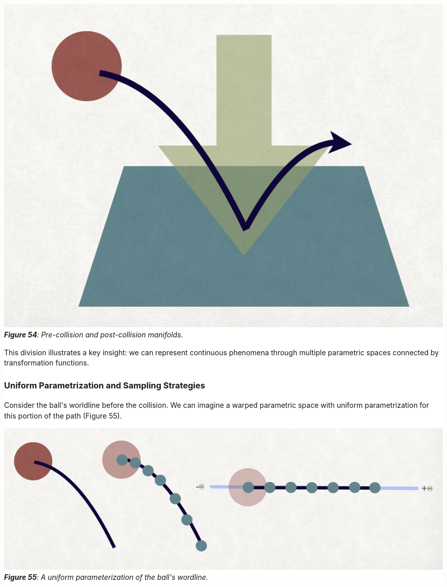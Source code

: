 ![Figure 54](assets/17470322408128.jpg)
***Figure 54**: Pre-collision and post-collision manifolds.*

This division illustrates a key insight: we can represent continuous phenomena through multiple parametric spaces connected by transformation functions.

### Uniform Parametrization and Sampling Strategies

Consider the ball's worldline before the collision. We can imagine a warped parametric space with uniform parametrization for this portion of the path (Figure 55).

![Figure 55](assets/17470323143968.jpg)
***Figure 55**: A uniform parameterization of the ball's wordline.*
